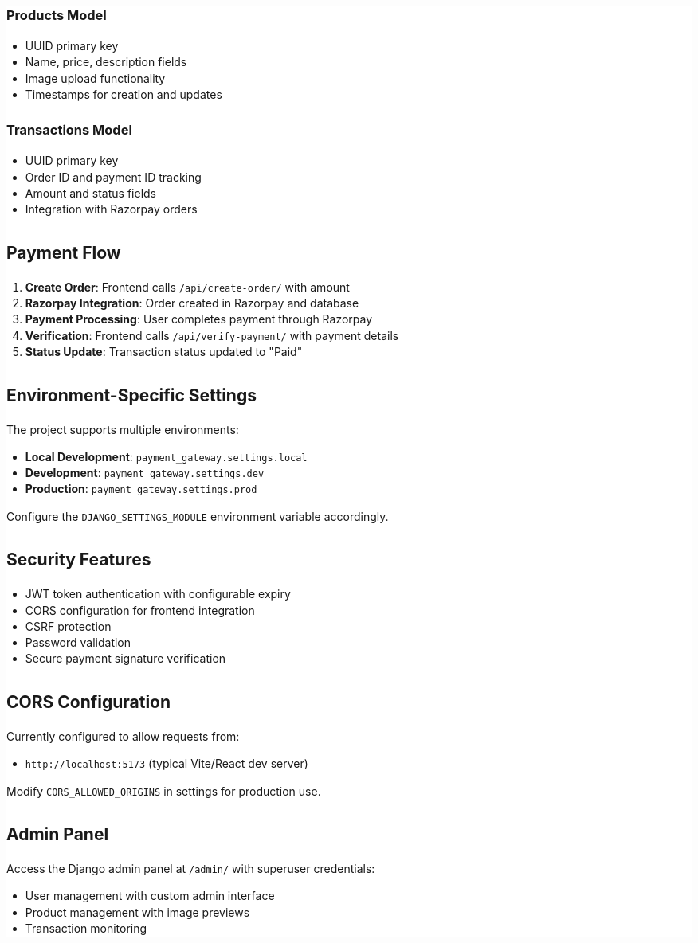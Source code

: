 ### Products Model
- UUID primary key
- Name, price, description fields
- Image upload functionality
- Timestamps for creation and updates

### Transactions Model
- UUID primary key
- Order ID and payment ID tracking
- Amount and status fields
- Integration with Razorpay orders

## Payment Flow

1. **Create Order**: Frontend calls `/api/create-order/` with amount
2. **Razorpay Integration**: Order created in Razorpay and database
3. **Payment Processing**: User completes payment through Razorpay
4. **Verification**: Frontend calls `/api/verify-payment/` with payment details
5. **Status Update**: Transaction status updated to "Paid"

## Environment-Specific Settings

The project supports multiple environments:

- **Local Development**: `payment_gateway.settings.local`
- **Development**: `payment_gateway.settings.dev`
- **Production**: `payment_gateway.settings.prod`

Configure the `DJANGO_SETTINGS_MODULE` environment variable accordingly.

## Security Features

- JWT token authentication with configurable expiry
- CORS configuration for frontend integration
- CSRF protection
- Password validation
- Secure payment signature verification

## CORS Configuration

Currently configured to allow requests from:
- `http://localhost:5173` (typical Vite/React dev server)

Modify `CORS_ALLOWED_ORIGINS` in settings for production use.

## Admin Panel

Access the Django admin panel at `/admin/` with superuser credentials:
- User management with custom admin interface
- Product management with image previews
- Transaction monitoring
